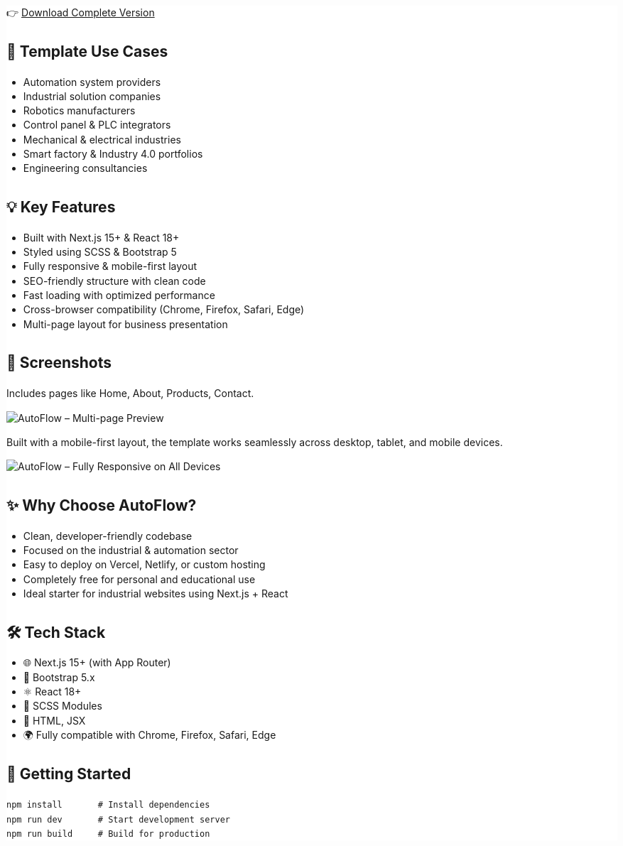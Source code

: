   <p>👉 <a href="https://themixly.com/themes/automation-solutions-react-nextjs-template/" target="_blank">Download Complete Version</a></p>

  <h2>🧠 Template Use Cases</h2>
  <ul>
    <li>Automation system providers</li>
    <li>Industrial solution companies</li>
    <li>Robotics manufacturers</li>
    <li>Control panel & PLC integrators</li>
    <li>Mechanical & electrical industries</li>
    <li>Smart factory & Industry 4.0 portfolios</li>
    <li>Engineering consultancies</li>
  </ul>

  <h2>💡 Key Features</h2>
  <ul>
    <li>Built with Next.js 15+ & React 18+</li>
    <li>Styled using SCSS & Bootstrap 5</li>
    <li>Fully responsive & mobile-first layout</li>
    <li>SEO-friendly structure with clean code</li>
    <li>Fast loading with optimized performance</li>
    <li>Cross-browser compatibility (Chrome, Firefox, Safari, Edge)</li>
    <li>Multi-page layout for business presentation</li>
  </ul>

  <h2>📸 Screenshots</h2>
  <p>Includes pages like Home, About, Products, Contact.</p>
  <img src="https://themixly.com/wp-content/uploads/2025/07/image-3-scaled.jpg" alt="AutoFlow – Multi-page Preview" width="100%" />

  <p>Built with a mobile-first layout, the template works seamlessly across desktop, tablet, and mobile devices.</p>
  <img src="https://themixly.com/wp-content/uploads/2025/07/image-2-scaled.jpg" alt="AutoFlow – Fully Responsive on All Devices" width="100%" />

  <h2>✨ Why Choose AutoFlow?</h2>
  <ul>
    <li>Clean, developer-friendly codebase</li>
    <li>Focused on the industrial & automation sector</li>
    <li>Easy to deploy on Vercel, Netlify, or custom hosting</li>
    <li>Completely free for personal and educational use</li>
    <li>Ideal starter for industrial websites using Next.js + React</li>
  </ul>

  <h2>🛠️ Tech Stack</h2>
  <ul>
    <li>🌐 Next.js 15+ (with App Router)</li>
    <li>🎨 Bootstrap 5.x</li>
    <li>⚛️ React 18+</li>
    <li>🧩 SCSS Modules</li>
    <li>🧱 HTML, JSX</li>
    <li>🌍 Fully compatible with Chrome, Firefox, Safari, Edge</li>
  </ul>

  <h2>🚀 Getting Started</h2>
  <pre><code>npm install       # Install dependencies
npm run dev       # Start development server
npm run build     # Build for production</code></pre>
